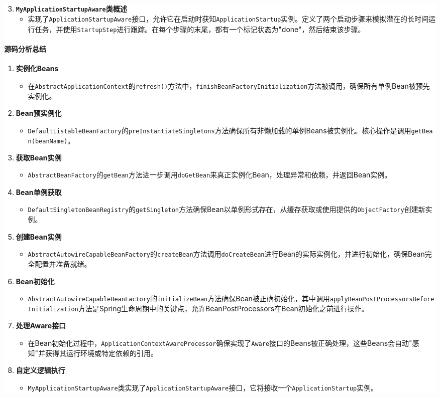 3. **`MyApplicationStartupAware`类概述**
   + 实现了`ApplicationStartupAware`接口，允许它在启动时获知`ApplicationStartup`实例。定义了两个启动步骤来模拟潜在的长时间运行任务，并使用`StartupStep`进行跟踪。在每个步骤的末尾，都有一个标记状态为"done"，然后结束该步骤。

#### 源码分析总结

1. **实例化Beans**
   + 在`AbstractApplicationContext`的`refresh()`方法中，`finishBeanFactoryInitialization`方法被调用，确保所有单例Bean被预先实例化。

2. **Bean预实例化**
   + `DefaultListableBeanFactory`的`preInstantiateSingletons`方法确保所有非懒加载的单例Beans被实例化。核心操作是调用`getBean(beanName)`。

3. **获取Bean实例**
   + `AbstractBeanFactory`的`getBean`方法进一步调用`doGetBean`来真正实例化Bean，处理异常和依赖，并返回Bean实例。

4. **Bean单例获取**
   + `DefaultSingletonBeanRegistry`的`getSingleton`方法确保Bean以单例形式存在，从缓存获取或使用提供的`ObjectFactory`创建新实例。

5. **创建Bean实例**
   + `AbstractAutowireCapableBeanFactory`的`createBean`方法调用`doCreateBean`进行Bean的实际实例化，并进行初始化，确保Bean完全配置并准备就绪。

6. **Bean初始化**
   + `AbstractAutowireCapableBeanFactory`的`initializeBean`方法确保Bean被正确初始化，其中调用`applyBeanPostProcessorsBeforeInitialization`方法是Spring生命周期中的关键点，允许BeanPostProcessors在Bean初始化之前进行操作。

7. **处理Aware接口**
   + 在Bean初始化过程中，`ApplicationContextAwareProcessor`确保实现了`Aware`接口的Beans被正确处理，这些Beans会自动"感知"并获得其运行环境或特定依赖的引用。

8. **自定义逻辑执行**
   + `MyApplicationStartupAware`类实现了`ApplicationStartupAware`接口，它将接收一个`ApplicationStartup`实例。